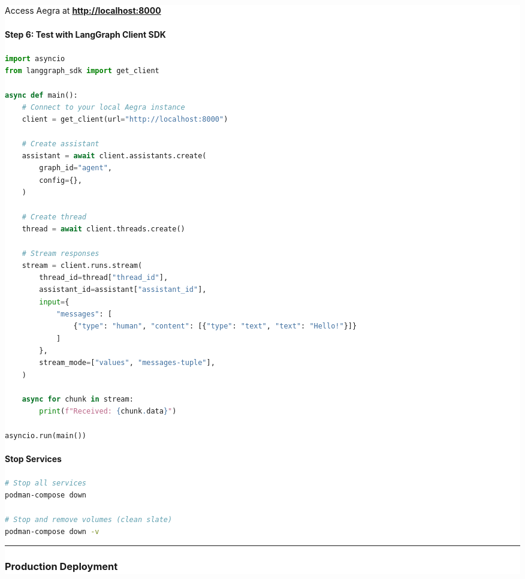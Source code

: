 Access Aegra at **<http://localhost:8000>**

#### Step 6: Test with LangGraph Client SDK

```python
import asyncio
from langgraph_sdk import get_client

async def main():
    # Connect to your local Aegra instance
    client = get_client(url="http://localhost:8000")
    
    # Create assistant
    assistant = await client.assistants.create(
        graph_id="agent",
        config={},
    )
    
    # Create thread
    thread = await client.threads.create()
    
    # Stream responses
    stream = client.runs.stream(
        thread_id=thread["thread_id"],
        assistant_id=assistant["assistant_id"],
        input={
            "messages": [
                {"type": "human", "content": [{"type": "text", "text": "Hello!"}]}
            ]
        },
        stream_mode=["values", "messages-tuple"],
    )
    
    async for chunk in stream:
        print(f"Received: {chunk.data}")

asyncio.run(main())
```

#### Stop Services

```bash
# Stop all services
podman-compose down

# Stop and remove volumes (clean slate)
podman-compose down -v
```

---

### Production Deployment
